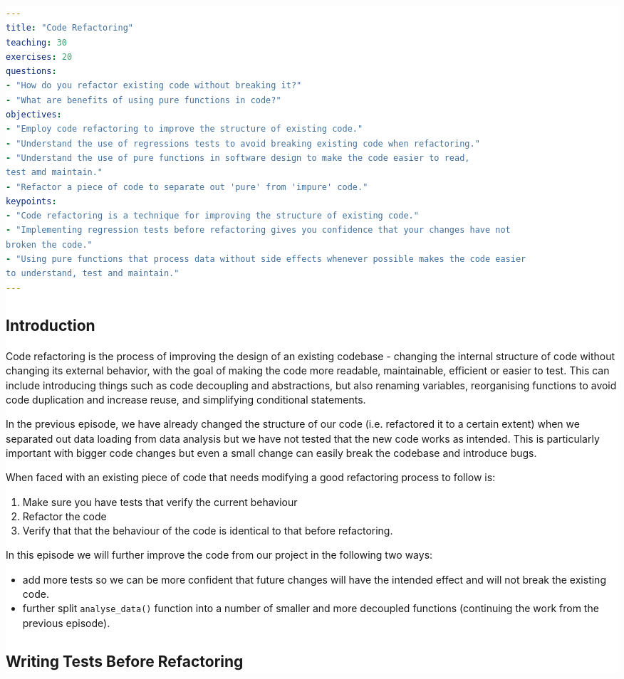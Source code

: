 ```yaml
---
title: "Code Refactoring"
teaching: 30
exercises: 20
questions:
- "How do you refactor existing code without breaking it?"
- "What are benefits of using pure functions in code?"
objectives:
- "Employ code refactoring to improve the structure of existing code."
- "Understand the use of regressions tests to avoid breaking existing code when refactoring."
- "Understand the use of pure functions in software design to make the code easier to read, 
test amd maintain."
- "Refactor a piece of code to separate out 'pure' from 'impure' code."
keypoints:
- "Code refactoring is a technique for improving the structure of existing code."
- "Implementing regression tests before refactoring gives you confidence that your changes have not 
broken the code."
- "Using pure functions that process data without side effects whenever possible makes the code easier 
to understand, test and maintain."
---
```


## Introduction

Code refactoring is the process of improving the design of an existing codebase - changing the 
internal structure of code without changing its external behavior, with the goal of making the code 
more readable, maintainable, efficient or easier to test. This can include introducing things such 
as code decoupling and abstractions, but also renaming variables, reorganising functions to avoid 
code duplication and increase reuse, and simplifying conditional statements.

In the previous episode, we have already changed the structure of our code (i.e. refactored it 
to a certain extent) 
when we separated out data loading from data analysis but we have not tested that the new code 
works as intended. This is particularly important with bigger code changes but even a small change 
can easily break the codebase and introduce bugs.

When faced with an existing piece of code that needs modifying a good refactoring
process to follow is:

1. Make sure you have tests that verify the current behaviour
2. Refactor the code
3. Verify that that the behaviour of the code is identical to that before refactoring.

In this episode we will further improve the code from our project in the following two ways:
* add more tests so we can be more confident that future changes will have the 
intended effect and will not break the existing code. 
* further split `analyse_data()` function into a number of smaller and more 
decoupled functions (continuing the work from the previous episode).

## Writing Tests Before Refactoring
